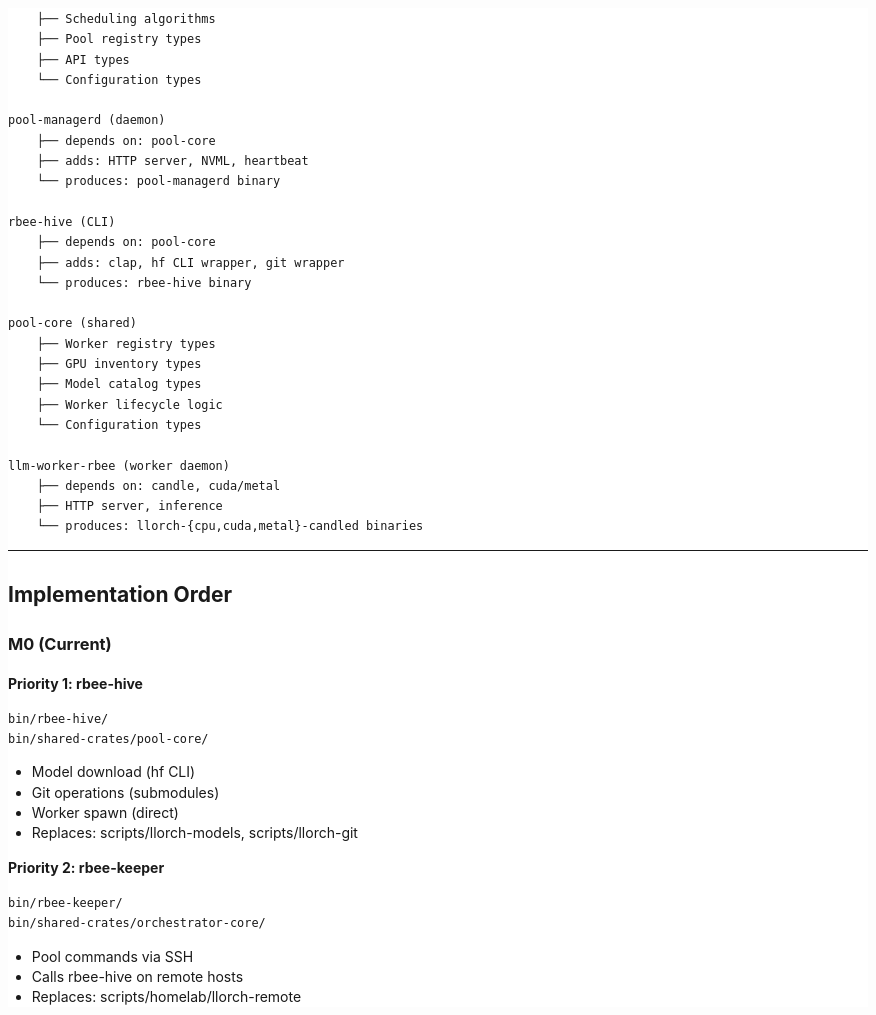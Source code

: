 ```
    ├── Scheduling algorithms
    ├── Pool registry types
    ├── API types
    └── Configuration types

pool-managerd (daemon)
    ├── depends on: pool-core
    ├── adds: HTTP server, NVML, heartbeat
    └── produces: pool-managerd binary

rbee-hive (CLI)
    ├── depends on: pool-core
    ├── adds: clap, hf CLI wrapper, git wrapper
    └── produces: rbee-hive binary

pool-core (shared)
    ├── Worker registry types
    ├── GPU inventory types
    ├── Model catalog types
    ├── Worker lifecycle logic
    └── Configuration types

llm-worker-rbee (worker daemon)
    ├── depends on: candle, cuda/metal
    ├── HTTP server, inference
    └── produces: llorch-{cpu,cuda,metal}-candled binaries
```

---

## Implementation Order

### M0 (Current)

**Priority 1: rbee-hive**
```
bin/rbee-hive/
bin/shared-crates/pool-core/
```
- Model download (hf CLI)
- Git operations (submodules)
- Worker spawn (direct)
- Replaces: scripts/llorch-models, scripts/llorch-git

**Priority 2: rbee-keeper**
```
bin/rbee-keeper/
bin/shared-crates/orchestrator-core/
```
- Pool commands via SSH
- Calls rbee-hive on remote hosts
- Replaces: scripts/homelab/llorch-remote
